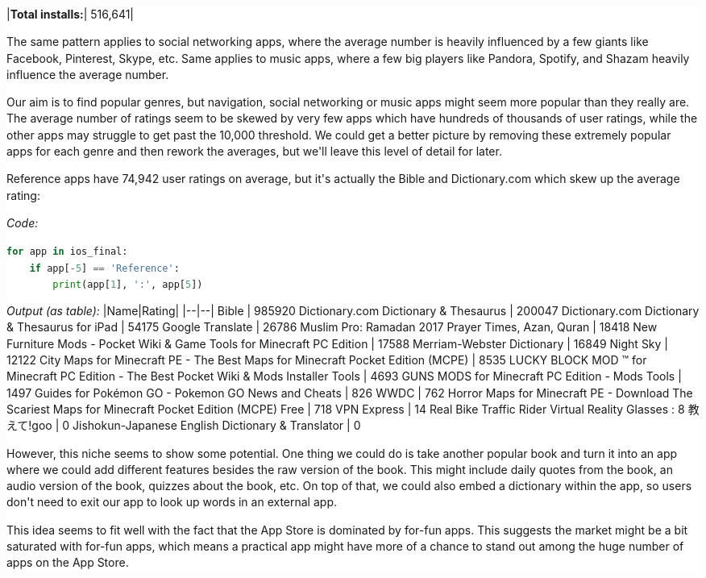 |**Total installs:**| 516,641|

The same pattern applies to social networking apps, where the average number is heavily influenced by a few giants like Facebook, Pinterest, Skype, etc. Same applies to music apps, where a few big players like Pandora, Spotify, and Shazam heavily influence the average number.

Our aim is to find popular genres, but navigation, social networking or music apps might seem more popular than they really are. The average number of ratings seem to be skewed by very few apps which have hundreds of thousands of user ratings, while the other apps may struggle to get past the 10,000 threshold. We could get a better picture by removing these extremely popular apps for each genre and then rework the averages, but we'll leave this level of detail for later.

Reference apps have 74,942 user ratings on average, but it's actually the Bible and Dictionary.com which skew up the average rating:

*Code:*
```python
for app in ios_final:
    if app[-5] == 'Reference':
        print(app[1], ':', app[5])
```
*Output (as table):*
|Name|Rating|
|--|--|
Bible | 985920
Dictionary.com Dictionary & Thesaurus | 200047
Dictionary.com Dictionary & Thesaurus for iPad | 54175
Google Translate | 26786
Muslim Pro: Ramadan 2017 Prayer Times, Azan, Quran | 18418
New Furniture Mods - Pocket Wiki & Game Tools for Minecraft PC Edition | 17588
Merriam-Webster Dictionary | 16849
Night Sky | 12122
City Maps for Minecraft PE - The Best Maps for Minecraft Pocket Edition (MCPE) | 8535
LUCKY BLOCK MOD ™ for Minecraft PC Edition - The Best Pocket Wiki & Mods Installer Tools | 4693
GUNS MODS for Minecraft PC Edition - Mods Tools | 1497
Guides for Pokémon GO - Pokemon GO News and Cheats | 826
WWDC | 762
Horror Maps for Minecraft PE - Download The Scariest Maps for Minecraft Pocket Edition (MCPE) Free | 718
VPN Express | 14
Real Bike Traffic Rider Virtual Reality Glasses : 8
教えて!goo | 0
Jishokun-Japanese English Dictionary & Translator | 0

However, this niche seems to show some potential. One thing we could do is take another popular book and turn it into an app where we could add different features besides the raw version of the book. This might include daily quotes from the book, an audio version of the book, quizzes about the book, etc. On top of that, we could also embed a dictionary within the app, so users don't need to exit our app to look up words in an external app.

This idea seems to fit well with the fact that the App Store is dominated by for-fun apps. This suggests the market might be a bit saturated with for-fun apps, which means a practical app might have more of a chance to stand out among the huge number of apps on the App Store.
